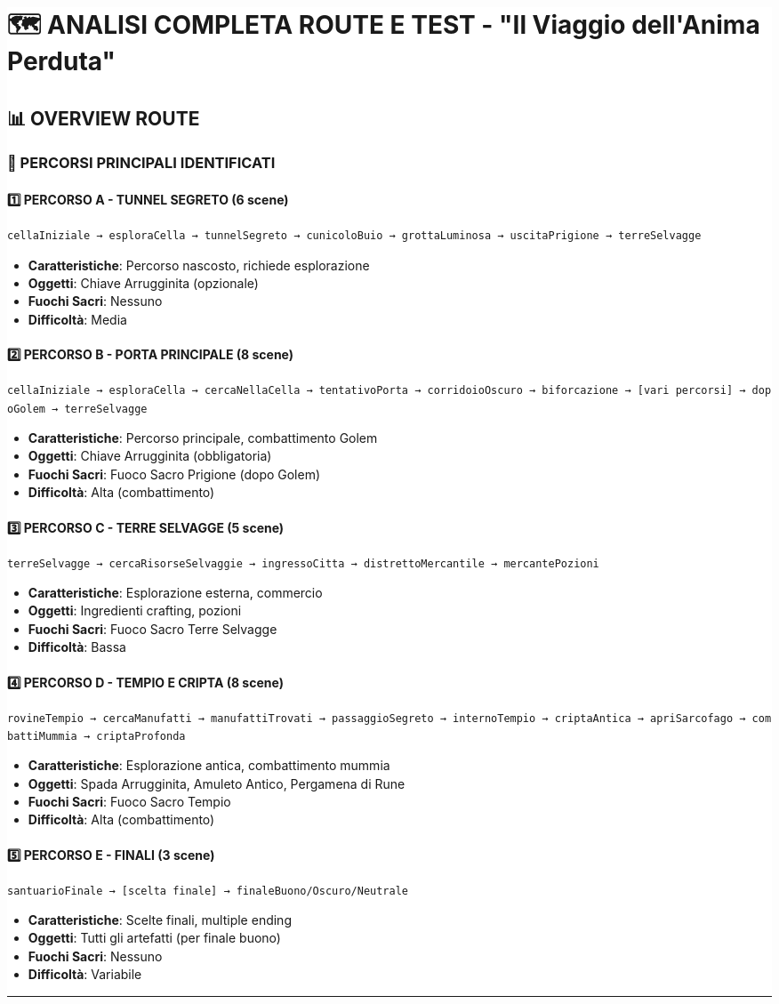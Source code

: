 # 🗺️ ANALISI COMPLETA ROUTE E TEST - "Il Viaggio dell'Anima Perduta"

## 📊 OVERVIEW ROUTE

### 🎯 PERCORSI PRINCIPALI IDENTIFICATI

#### 1️⃣ **PERCORSO A - TUNNEL SEGRETO** (6 scene)
```
cellaIniziale → esploraCella → tunnelSegreto → cunicoloBuio → grottaLuminosa → uscitaPrigione → terreSelvagge
```
- **Caratteristiche**: Percorso nascosto, richiede esplorazione
- **Oggetti**: Chiave Arrugginita (opzionale)
- **Fuochi Sacri**: Nessuno
- **Difficoltà**: Media

#### 2️⃣ **PERCORSO B - PORTA PRINCIPALE** (8 scene)
```
cellaIniziale → esploraCella → cercaNellaCella → tentativoPorta → corridoioOscuro → biforcazione → [vari percorsi] → dopoGolem → terreSelvagge
```
- **Caratteristiche**: Percorso principale, combattimento Golem
- **Oggetti**: Chiave Arrugginita (obbligatoria)
- **Fuochi Sacri**: Fuoco Sacro Prigione (dopo Golem)
- **Difficoltà**: Alta (combattimento)

#### 3️⃣ **PERCORSO C - TERRE SELVAGGE** (5 scene)
```
terreSelvagge → cercaRisorseSelvaggie → ingressoCitta → distrettoMercantile → mercantePozioni
```
- **Caratteristiche**: Esplorazione esterna, commercio
- **Oggetti**: Ingredienti crafting, pozioni
- **Fuochi Sacri**: Fuoco Sacro Terre Selvagge
- **Difficoltà**: Bassa

#### 4️⃣ **PERCORSO D - TEMPIO E CRIPTA** (8 scene)
```
rovineTempio → cercaManufatti → manufattiTrovati → passaggioSegreto → internoTempio → criptaAntica → apriSarcofago → combattiMummia → criptaProfonda
```
- **Caratteristiche**: Esplorazione antica, combattimento mummia
- **Oggetti**: Spada Arrugginita, Amuleto Antico, Pergamena di Rune
- **Fuochi Sacri**: Fuoco Sacro Tempio
- **Difficoltà**: Alta (combattimento)

#### 5️⃣ **PERCORSO E - FINALI** (3 scene)
```
santuarioFinale → [scelta finale] → finaleBuono/Oscuro/Neutrale
```
- **Caratteristiche**: Scelte finali, multiple ending
- **Oggetti**: Tutti gli artefatti (per finale buono)
- **Fuochi Sacri**: Nessuno
- **Difficoltà**: Variabile

---